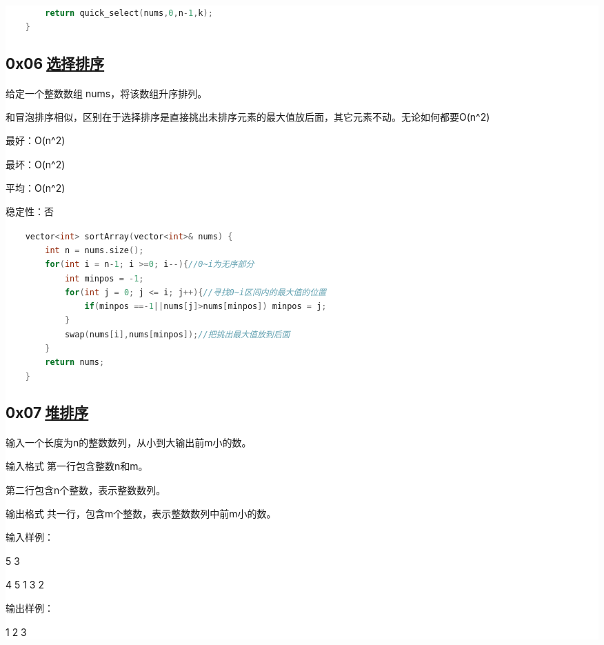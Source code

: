 ```cpp
        return quick_select(nums,0,n-1,k);
    }
```

## 

## 0x06 [选择排序](https://leetcode-cn.com/problems/sort-an-array/submissions/)

给定一个整数数组 nums，将该数组升序排列。

和冒泡排序相似，区别在于选择排序是直接挑出未排序元素的最大值放后面，其它元素不动。无论如何都要O(n^2)

最好：O(n^2)

最坏：O(n^2)

平均：O(n^2)

稳定性：否

```cpp
    vector<int> sortArray(vector<int>& nums) {
        int n = nums.size();
        for(int i = n-1; i >=0; i--){//0~i为无序部分
            int minpos = -1;
            for(int j = 0; j <= i; j++){//寻找0~i区间内的最大值的位置
                if(minpos ==-1||nums[j]>nums[minpos]) minpos = j;
            }
            swap(nums[i],nums[minpos]);//把挑出最大值放到后面
        }
        return nums;
    }
```

## 

## 0x07 [堆排序](https://leetcode-cn.com/problems/sort-an-array/submissions/)

输入一个长度为n的整数数列，从小到大输出前m小的数。

输入格式 第一行包含整数n和m。

第二行包含n个整数，表示整数数列。

输出格式 共一行，包含m个整数，表示整数数列中前m小的数。

输入样例：

5 3

4 5 1 3 2

输出样例：

1 2 3
